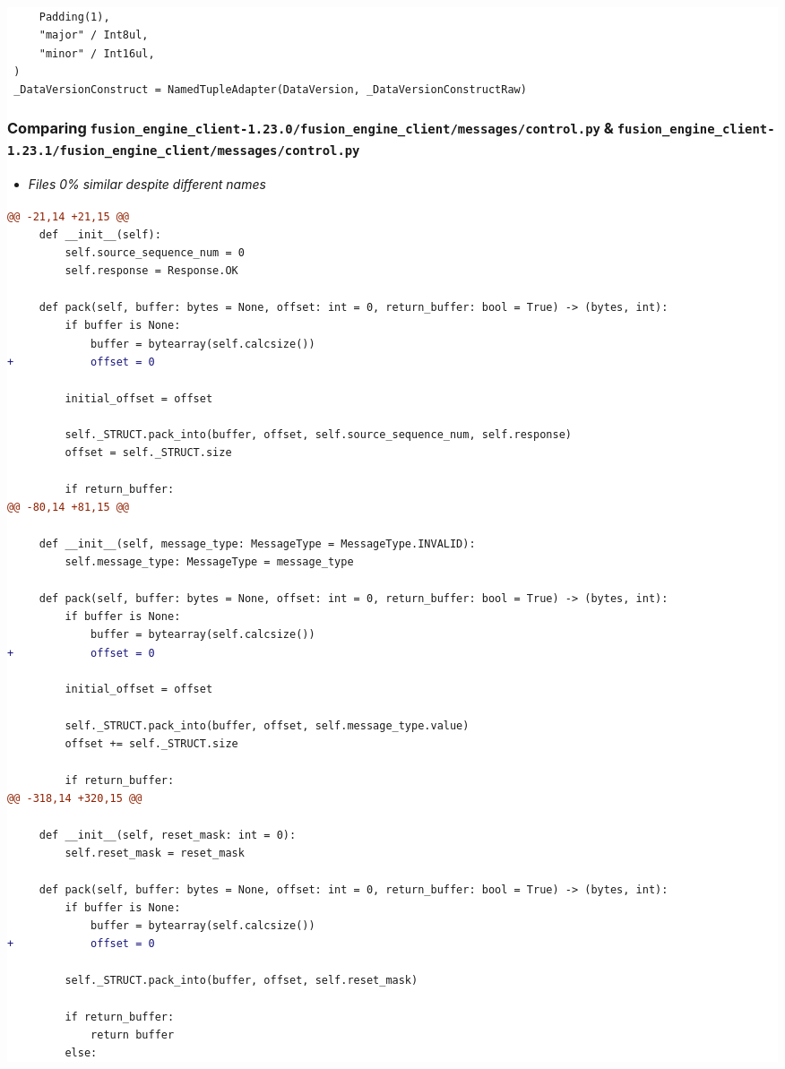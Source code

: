```diff
     Padding(1),
     "major" / Int8ul,
     "minor" / Int16ul,
 )
 _DataVersionConstruct = NamedTupleAdapter(DataVersion, _DataVersionConstructRaw)
```

### Comparing `fusion_engine_client-1.23.0/fusion_engine_client/messages/control.py` & `fusion_engine_client-1.23.1/fusion_engine_client/messages/control.py`

 * *Files 0% similar despite different names*

```diff
@@ -21,14 +21,15 @@
     def __init__(self):
         self.source_sequence_num = 0
         self.response = Response.OK
 
     def pack(self, buffer: bytes = None, offset: int = 0, return_buffer: bool = True) -> (bytes, int):
         if buffer is None:
             buffer = bytearray(self.calcsize())
+            offset = 0
 
         initial_offset = offset
 
         self._STRUCT.pack_into(buffer, offset, self.source_sequence_num, self.response)
         offset = self._STRUCT.size
 
         if return_buffer:
@@ -80,14 +81,15 @@
 
     def __init__(self, message_type: MessageType = MessageType.INVALID):
         self.message_type: MessageType = message_type
 
     def pack(self, buffer: bytes = None, offset: int = 0, return_buffer: bool = True) -> (bytes, int):
         if buffer is None:
             buffer = bytearray(self.calcsize())
+            offset = 0
 
         initial_offset = offset
 
         self._STRUCT.pack_into(buffer, offset, self.message_type.value)
         offset += self._STRUCT.size
 
         if return_buffer:
@@ -318,14 +320,15 @@
 
     def __init__(self, reset_mask: int = 0):
         self.reset_mask = reset_mask
 
     def pack(self, buffer: bytes = None, offset: int = 0, return_buffer: bool = True) -> (bytes, int):
         if buffer is None:
             buffer = bytearray(self.calcsize())
+            offset = 0
 
         self._STRUCT.pack_into(buffer, offset, self.reset_mask)
 
         if return_buffer:
             return buffer
         else:
```